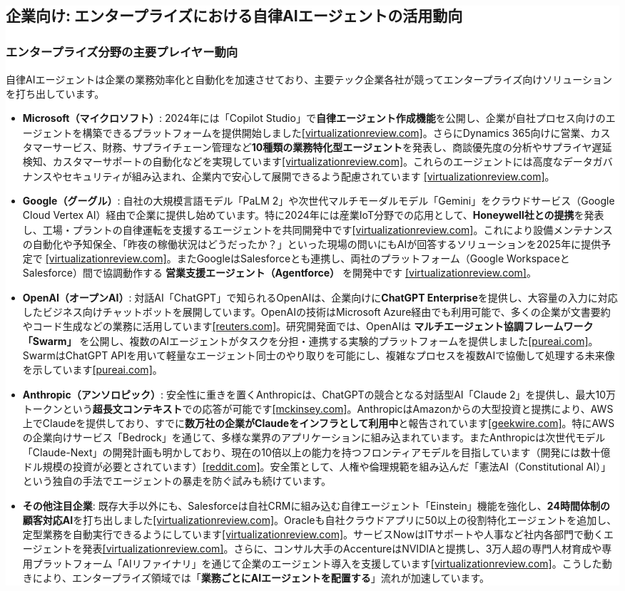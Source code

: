
## **企業向け: エンタープライズにおける自律AIエージェントの活用動向**

### **エンタープライズ分野の主要プレイヤー動向**

自律AIエージェントは企業の業務効率化と自動化を加速させており、主要テック企業各社が競ってエンタープライズ向けソリューションを打ち出しています。

* **Microsoft（マイクロソフト）**: 2024年には「Copilot Studio」で**自律エージェント作成機能**を公開し、企業が自社プロセス向けのエージェントを構築できるプラットフォームを提供開始しました​ [[virtualizationreview.com]](https://virtualizationreview.com/Articles/2024/10/21/Microsoft-and-Google-Turn-to-Autonomous-AI-Agents.aspx#:~:text=Microsoft%20The%20company%20announced%20two,developments%20in%20autonomous%20AI%20agents)。さらにDynamics 365向けに営業、カスタマーサービス、財務、サプライチェーン管理など**10種類の業務特化型エージェント**を発表し、商談優先度の分析やサプライヤ遅延検知、カスタマーサポートの自動化などを実現しています​ [[virtualizationreview.com]](https://virtualizationreview.com/Articles/2024/10/21/Microsoft-and-Google-Turn-to-Autonomous-AI-Agents.aspx#:~:text=,based%20articles)。これらのエージェントには高度なデータガバナンスやセキュリティが組み込まれ、企業内で安心して展開できるよう配慮されています [[virtualizationreview.com]](https://virtualizationreview.com/Articles/2024/10/21/Microsoft-and-Google-Turn-to-Autonomous-AI-Agents.aspx#:~:text=,IT%20administrators%20can%20apply%20a)。 

* **Google（グーグル）**: 自社の大規模言語モデル「PaLM 2」や次世代マルチモーダルモデル「Gemini」をクラウドサービス（Google Cloud Vertex AI）経由で企業に提供し始めています。特に2024年には産業IoT分野での応用として、**Honeywell社との提携**を発表し、工場・プラントの自律運転を支援するエージェントを共同開発中です​ [[virtualizationreview.com]](https://virtualizationreview.com/Articles/2024/10/21/Microsoft-and-Google-Turn-to-Autonomous-AI-Agents.aspx#:~:text=Google%20Honeywell%20and%20Google%20Cloud,wide%20data)。これにより設備メンテナンスの自動化や予知保全、「昨夜の稼働状況はどうだったか？」といった現場の問いにもAIが回答するソリューションを2025年に提供予定で [[virtualizationreview.com]](https://virtualizationreview.com/Articles/2024/10/21/Microsoft-and-Google-Turn-to-Autonomous-AI-Agents.aspx#:~:text=%22These%20AI,my%20system%20making%20this%20sound)。またGoogleはSalesforceとも連携し、両社のプラットフォーム（Google WorkspaceとSalesforce）間で協調動作する **営業支援エージェント（Agentforce）** を開発中です​ [[virtualizationreview.com]](https://virtualizationreview.com/Articles/2024/10/21/Microsoft-and-Google-Turn-to-Autonomous-AI-Agents.aspx#:~:text=Today%27s%20dual%20dueling%20AI%20agent,across%20Salesforce%20and%20Google%20Workspace)。  

* **OpenAI（オープンAI）**: 対話AI「ChatGPT」で知られるOpenAIは、企業向けに**ChatGPT Enterprise**を提供し、大容量の入力に対応したビジネス向けチャットボットを展開しています。OpenAIの技術はMicrosoft Azure経由でも利用可能で、多くの企業が文書要約やコード生成などの業務に活用しています​ [[reuters.com]](https://www.reuters.com/technology/openais-chatgpt-will-see-hear-speak-major-update-2023-09-25/#:~:text=Since%20its%20debut%20last%20year%2C,offerings%20based%20on%20generative%20AI)。研究開発面では、OpenAIは **マルチエージェント協調フレームワーク「Swarm」** を公開し、複数のAIエージェントがタスクを分担・連携する実験的プラットフォームを提供しました​ [[pureai.com]](https://pureai.com/Articles/2024/10/14/OpenAI-Releases-the-Swarm-Framework.aspx#:~:text=OpenAI%20has%20unveiled%20a%20new,world%20applications)。SwarmはChatGPT APIを用いて軽量なエージェント同士のやり取りを可能にし、複雑なプロセスを複数AIで協働して処理する未来像を示しています​ [[pureai.com]](https://pureai.com/Articles/2024/10/14/OpenAI-Releases-the-Swarm-Framework.aspx#:~:text=Swarm%20is%20part%20of%20a,productivity%20without%20continuous%20human%20input)。  

* **Anthropic（アンソロピック）**: 安全性に重きを置くAnthropicは、ChatGPTの競合となる対話型AI「Claude 2」を提供し、最大10万トークンという**超長文コンテキスト**での応答が可能です​ [[mckinsey.com]](https://www.mckinsey.com/capabilities/mckinsey-digital/our-insights/the-economic-potential-of-generative-ai-the-next-productivity-frontier#:~:text=capabilities.,a%20new%20LLM%20called%20PaLM)。AnthropicはAmazonからの大型投資と提携により、AWS上でClaudeを提供しており、すでに**数万社の企業がClaudeをインフラとして利用中**と報告されています​ [[geekwire.com]](https://www.geekwire.com/2024/amazon-boosts-total-anthropic-investment-to-8b-deepens-ai-partnership-with-claude-maker/#:~:text=Anthropic%20also%20noted%20that%20Claude%E2%80%99s,%E2%80%9D)。特にAWSの企業向けサービス「Bedrock」を通じて、多様な業界のアプリケーションに組み込まれています。またAnthropicは次世代モデル「Claude-Next」の開発計画も明かしており、現在の10倍以上の能力を持つフロンティアモデルを目指しています（開発には数十億ドル規模の投資が必要とされています）​[[reddit.com]](https://www.reddit.com/r/singularity/comments/12e6gbn/anthropic_plans_to_build_a_model_tentatively/#:~:text=,more%20capable%20than%20GPT%2C)。安全策として、人権や倫理規範を組み込んだ「憲法AI（Constitutional AI）」という独自の手法でエージェントの暴走を防ぐ試みも続けています。

* **その他注目企業**: 既存大手以外にも、Salesforceは自社CRMに組み込む自律エージェント「Einstein」機能を強化し、**24時間体制の顧客対応AI**を打ち出しました​ [[virtualizationreview.com]](https://virtualizationreview.com/Articles/2024/10/21/Microsoft-and-Google-Turn-to-Autonomous-AI-Agents.aspx#:~:text=And%20earlier%20that%20month%2C%20ServiceNow,HR%2C%20software%20development%2C%20and%20more)。Oracleも自社クラウドアプリに50以上の役割特化エージェントを追加し、定型業務を自動実行できるようにしています​ [[virtualizationreview.com]](https://virtualizationreview.com/Articles/2024/10/21/Microsoft-and-Google-Turn-to-Autonomous-AI-Agents.aspx#:~:text=service%2C%20procurement%2C%20HR%2C%20software%20development%2C,and%20more)。サービスNowはITサポートや人事など社内各部門で動くエージェントを発表​ [[virtualizationreview.com]](https://virtualizationreview.com/Articles/2024/10/21/Microsoft-and-Google-Turn-to-Autonomous-AI-Agents.aspx#:~:text=And%20earlier%20that%20month%2C%20ServiceNow,HR%2C%20software%20development%2C%20and%20more)。さらに、コンサル大手のAccentureはNVIDIAと提携し、3万人超の専門人材育成や専用プラットフォーム「AIリファイナリ」を通じて企業のエージェント導入を支援しています​  [[virtualizationreview.com]](https://virtualizationreview.com/Articles/2024/10/21/Microsoft-and-Google-Turn-to-Autonomous-AI-Agents.aspx#:~:text=Also%20earlier%20this%20month%2C%20Accenture,agent%20news%20with%20these%20highlights)。こうした動きにより、エンタープライズ領域では「**業務ごとにAIエージェントを配置する**」流れが加速しています。
